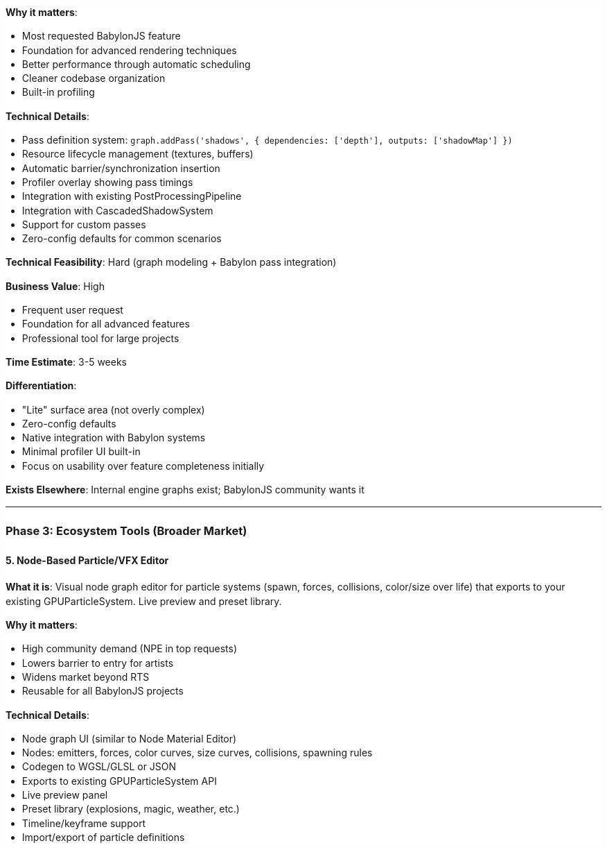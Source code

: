 **Why it matters**:
- Most requested BabylonJS feature
- Foundation for advanced rendering techniques
- Better performance through automatic scheduling
- Cleaner codebase organization
- Built-in profiling

**Technical Details**:
- Pass definition system: `graph.addPass('shadows', { dependencies: ['depth'], outputs: ['shadowMap'] })`
- Resource lifecycle management (textures, buffers)
- Automatic barrier/synchronization insertion
- Profiler overlay showing pass timings
- Integration with existing PostProcessingPipeline
- Integration with CascadedShadowSystem
- Support for custom passes
- Zero-config defaults for common scenarios

**Technical Feasibility**: Hard (graph modeling + Babylon pass integration)

**Business Value**: High
- Frequent user request
- Foundation for all advanced features
- Professional tool for large projects

**Time Estimate**: 3-5 weeks

**Differentiation**:
- "Lite" surface area (not overly complex)
- Zero-config defaults
- Native integration with Babylon systems
- Minimal profiler UI built-in
- Focus on usability over feature completeness initially

**Exists Elsewhere**: Internal engine graphs exist; BabylonJS community wants it

---

### Phase 3: Ecosystem Tools (Broader Market)

#### 5. Node-Based Particle/VFX Editor
**What it is**: Visual node graph editor for particle systems (spawn, forces, collisions, color/size over life) that exports to your existing GPUParticleSystem. Live preview and preset library.

**Why it matters**:
- High community demand (NPE in top requests)
- Lowers barrier to entry for artists
- Widens market beyond RTS
- Reusable for all BabylonJS projects

**Technical Details**:
- Node graph UI (similar to Node Material Editor)
- Nodes: emitters, forces, color curves, size curves, collisions, spawning rules
- Codegen to WGSL/GLSL or JSON
- Exports to existing GPUParticleSystem API
- Live preview panel
- Preset library (explosions, magic, weather, etc.)
- Timeline/keyframe support
- Import/export of particle definitions
